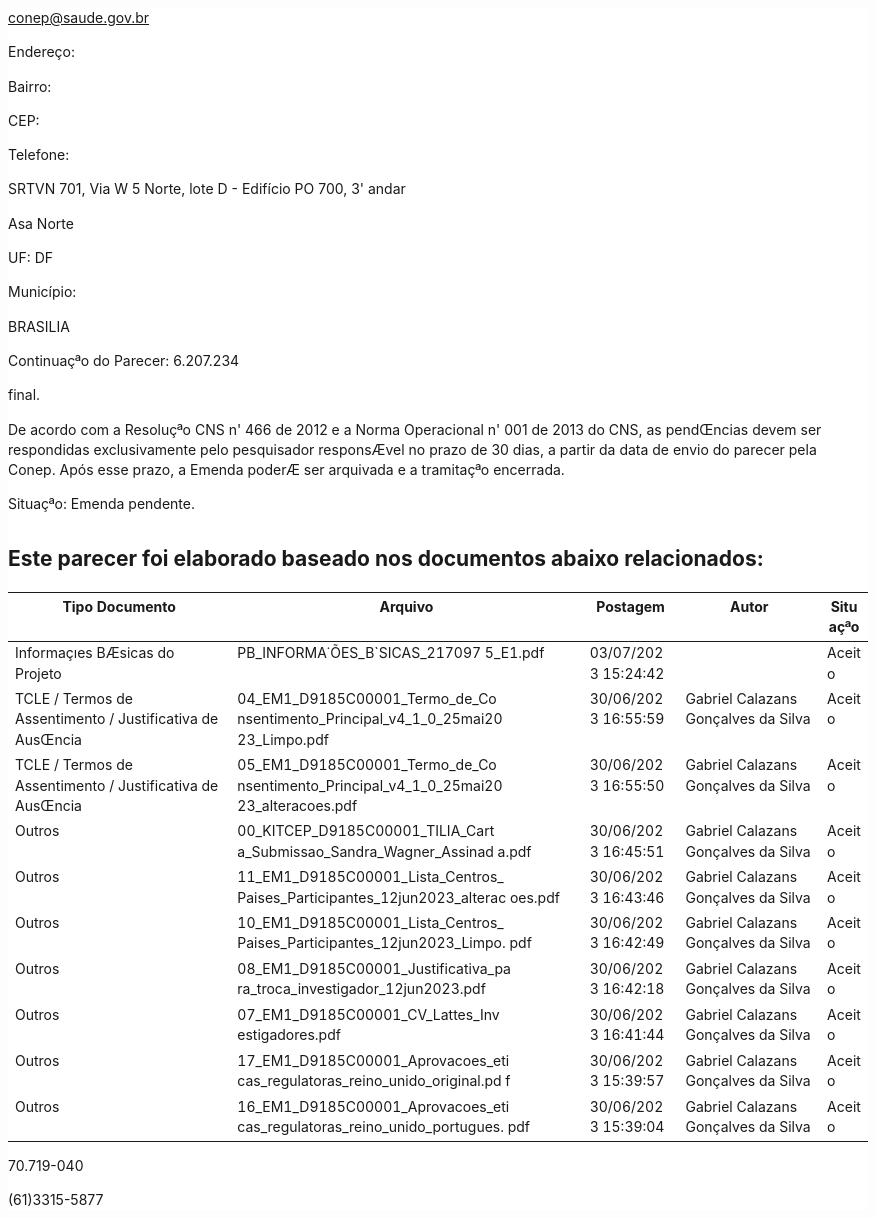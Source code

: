 conep@saude.gov.br

Endereço:

Bairro:

CEP:

Telefone:

SRTVN 701, Via W 5 Norte, lote D - Edifício PO 700, 3' andar

Asa Norte

UF: DF

Município:

BRASILIA

Continuaçªo do Parecer: 6.207.234

final.

De acordo com a Resoluçªo CNS n' 466 de 2012 e a Norma Operacional n' 001 de 2013 do CNS, as pendŒncias devem ser respondidas exclusivamente pelo pesquisador responsÆvel no prazo de 30 dias, a partir da data de envio do parecer pela Conep. Após esse prazo, a Emenda poderÆ ser arquivada e a tramitaçªo encerrada.

Situaçªo: Emenda pendente.

## Este parecer foi elaborado baseado nos documentos abaixo relacionados:

| Tipo Documento                                            | Arquivo                                                                               | Postagem            | Autor                               | Situaçªo   |
|-----------------------------------------------------------|---------------------------------------------------------------------------------------|---------------------|-------------------------------------|------------|
| Informaçıes BÆsicas do Projeto                            | PB_INFORMA˙ÕES_B`SICAS_217097 5_E1.pdf                                                | 03/07/2023 15:24:42 |                                     | Aceito     |
| TCLE / Termos de Assentimento / Justificativa de AusŒncia | 04_EM1_D9185C00001_Termo_de_Co nsentimento_Principal_v4_1_0_25mai20 23_Limpo.pdf      | 30/06/2023 16:55:59 | Gabriel Calazans Gonçalves da Silva | Aceito     |
| TCLE / Termos de Assentimento / Justificativa de AusŒncia | 05_EM1_D9185C00001_Termo_de_Co nsentimento_Principal_v4_1_0_25mai20 23_alteracoes.pdf | 30/06/2023 16:55:50 | Gabriel Calazans Gonçalves da Silva | Aceito     |
| Outros                                                    | 00_KITCEP_D9185C00001_TILIA_Cart a_Submissao_Sandra_Wagner_Assinad a.pdf              | 30/06/2023 16:45:51 | Gabriel Calazans Gonçalves da Silva | Aceito     |
| Outros                                                    | 11_EM1_D9185C00001_Lista_Centros_ Paises_Participantes_12jun2023_alterac oes.pdf      | 30/06/2023 16:43:46 | Gabriel Calazans Gonçalves da Silva | Aceito     |
| Outros                                                    | 10_EM1_D9185C00001_Lista_Centros_ Paises_Participantes_12jun2023_Limpo. pdf           | 30/06/2023 16:42:49 | Gabriel Calazans Gonçalves da Silva | Aceito     |
| Outros                                                    | 08_EM1_D9185C00001_Justificativa_pa ra_troca_investigador_12jun2023.pdf               | 30/06/2023 16:42:18 | Gabriel Calazans Gonçalves da Silva | Aceito     |
| Outros                                                    | 07_EM1_D9185C00001_CV_Lattes_Inv estigadores.pdf                                      | 30/06/2023 16:41:44 | Gabriel Calazans Gonçalves da Silva | Aceito     |
| Outros                                                    | 17_EM1_D9185C00001_Aprovacoes_eti cas_regulatoras_reino_unido_original.pd f           | 30/06/2023 15:39:57 | Gabriel Calazans Gonçalves da Silva | Aceito     |
| Outros                                                    | 16_EM1_D9185C00001_Aprovacoes_eti cas_regulatoras_reino_unido_portugues. pdf          | 30/06/2023 15:39:04 | Gabriel Calazans Gonçalves da Silva | Aceito     |

70.719-040

(61)3315-5877
